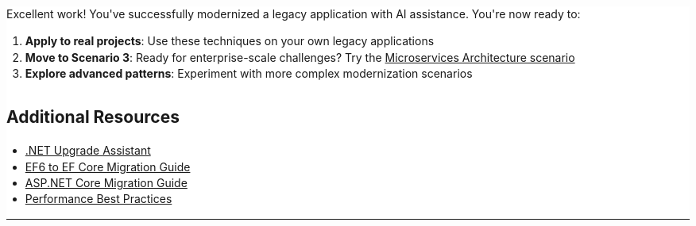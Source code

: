 Excellent work! You've successfully modernized a legacy application with AI assistance. You're now ready to:

1. **Apply to real projects**: Use these techniques on your own legacy applications
2. **Move to Scenario 3**: Ready for enterprise-scale challenges? Try the [Microservices Architecture scenario](../scenario-3-microservices/)
3. **Explore advanced patterns**: Experiment with more complex modernization scenarios

## Additional Resources

- [.NET Upgrade Assistant](https://docs.microsoft.com/en-us/dotnet/core/porting/upgrade-assistant-overview)
- [EF6 to EF Core Migration Guide](https://docs.microsoft.com/en-us/ef/efcore-and-ef6/porting/)
- [ASP.NET Core Migration Guide](https://docs.microsoft.com/en-us/aspnet/core/migration/mvc)
- [Performance Best Practices](https://docs.microsoft.com/en-us/aspnet/core/performance/performance-best-practices)

---